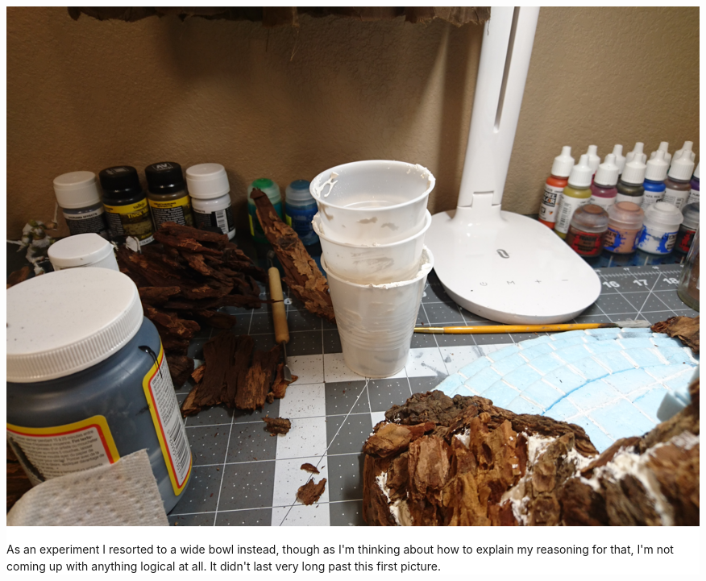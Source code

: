 ![first-plaster-cups](first-plaster-cups.jpg)

As an experiment I resorted to a wide bowl instead, though as I'm thinking about how to explain my reasoning for that, I'm not coming up with anything logical at all. It didn't last very long past this first picture.
